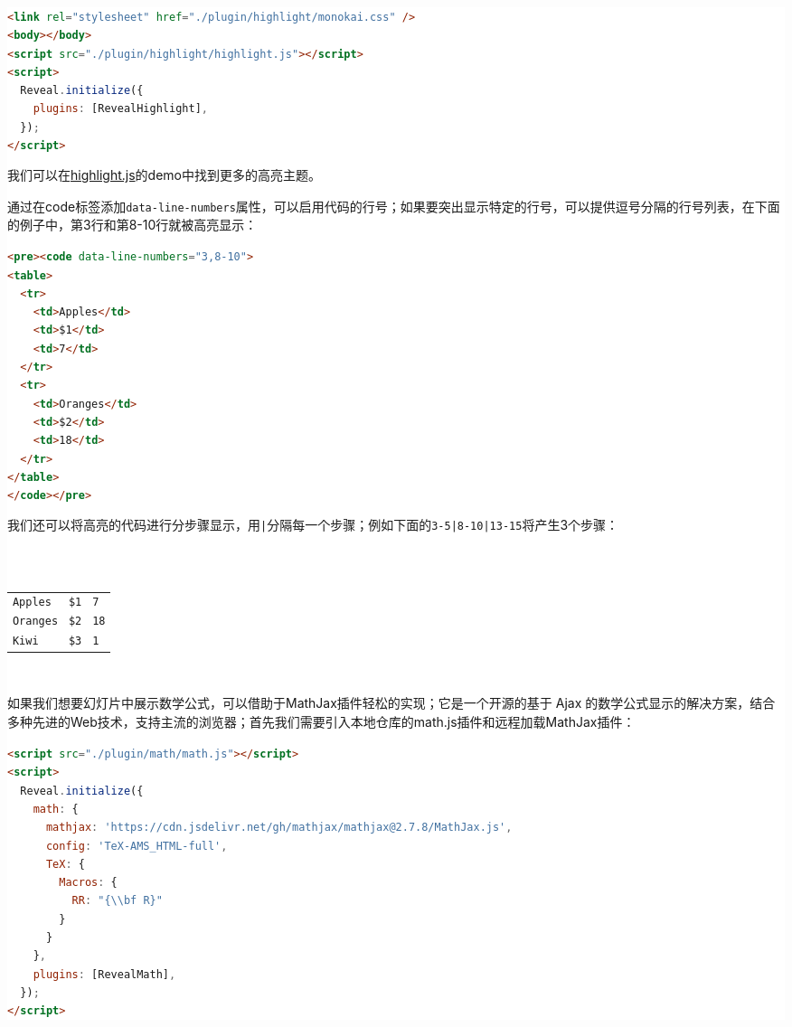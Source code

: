 ```html
<link rel="stylesheet" href="./plugin/highlight/monokai.css" />
<body></body>
<script src="./plugin/highlight/highlight.js"></script>
<script>
  Reveal.initialize({
    plugins: [RevealHighlight],
  });
</script>
```

我们可以在[highlight.js](https://link.zhihu.com/?target=https%3A//highlightjs.org/static/demo/)的demo中找到更多的高亮主题。

通过在code标签添加`data-line-numbers`属性，可以启用代码的行号；如果要突出显示特定的行号，可以提供逗号分隔的行号列表，在下面的例子中，第3行和第8-10行就被高亮显示：

```html
<pre><code data-line-numbers="3,8-10">
<table>
  <tr>
    <td>Apples</td>
    <td>$1</td>
    <td>7</td>
  </tr>
  <tr>
    <td>Oranges</td>
    <td>$2</td>
    <td>18</td>
  </tr>
</table>
</code></pre>
```

我们还可以将高亮的代码进行分步骤显示，用`|`分隔每一个步骤；例如下面的`3-5|8-10|13-15`将产生3个步骤：

<pre><code data-line-numbers="3-5|8-10|13-15"> <table>   <tr>     <td>Apples</td>     <td>$1</td>     <td>7</td>   </tr>   <tr>     <td>Oranges</td>     <td>$2</td>     <td>18</td>   </tr>   <tr>     <td>Kiwi</td>     <td>$3</td>     <td>1</td>   </tr> </table> </code></pre>

如果我们想要幻灯片中展示数学公式，可以借助于MathJax插件轻松的实现；它是一个开源的基于 Ajax 的数学公式显示的解决方案，结合多种先进的Web技术，支持主流的浏览器；首先我们需要引入本地仓库的math.js插件和远程加载MathJax插件：

```html
<script src="./plugin/math/math.js"></script>
<script>
  Reveal.initialize({
    math: {
      mathjax: 'https://cdn.jsdelivr.net/gh/mathjax/mathjax@2.7.8/MathJax.js',
      config: 'TeX-AMS_HTML-full',
      TeX: {
        Macros: {
          RR: "{\\bf R}"
        }
      }
    },
    plugins: [RevealMath],
  });
</script>
```
